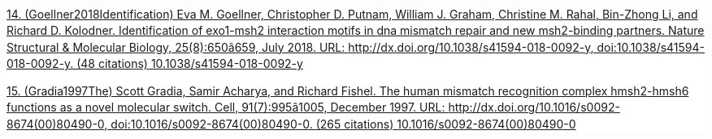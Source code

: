[14. (Goellner2018Identification) Eva M. Goellner, Christopher D. Putnam, William J. Graham, Christine M. Rahal, Bin-Zhong Li, and Richard D. Kolodner. Identification of exo1-msh2 interaction motifs in dna mismatch repair and new msh2-binding partners. Nature Structural &amp; Molecular Biology, 25(8):650â659, July 2018. URL: http://dx.doi.org/10.1038/s41594-018-0092-y, doi:10.1038/s41594-018-0092-y. (48 citations) 10.1038/s41594-018-0092-y](https://doi.org/10.1038/s41594-018-0092-y)

[15. (Gradia1997The) Scott Gradia, Samir Acharya, and Richard Fishel. The human mismatch recognition complex hmsh2-hmsh6 functions as a novel molecular switch. Cell, 91(7):995â1005, December 1997. URL: http://dx.doi.org/10.1016/s0092-8674(00)80490-0, doi:10.1016/s0092-8674(00)80490-0. (265 citations) 10.1016/s0092-8674(00)80490-0](https://doi.org/10.1016/s0092-8674(00)80490-0)